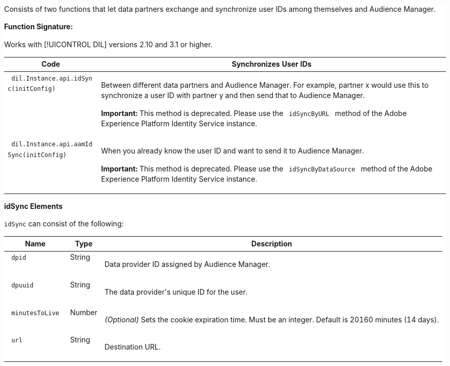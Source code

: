 Consists of two functions that let data partners exchange and synchronize user IDs among themselves and Audience Manager.



**Function Signature:**

Works with [!UICONTROL DIL] versions 2.10 and 3.1 or higher.  

<table id="table_ADC7501511914805A6A6B24B2DFEBA51"> 
 <thead> 
  <tr> 
   <th colname="col1" class="entry"> Code </th> 
   <th colname="col2" class="entry"> Synchronizes User IDs </th> 
  </tr> 
 </thead>
 <tbody> 
  <tr valign="top"> 
   <td colname="col1"> <code> dil.Instance.api.idSync(initConfig) </code> </td> 
   <td colname="col2"> <p>Between different data partners and Audience Manager. For example, partner x would use this to synchronize a user ID with partner y and then send that to Audience Manager. </p> <p> <p><b>Important:</b>  This method is deprecated. Please use the <code> idSyncByURL </code> method of the Adobe Experience Platform Identity Service instance. </p> </p> </td> 
  </tr> 
  <tr valign="top"> 
   <td colname="col1"> <code> dil.Instance.api.aamIdSync(initConfig) </code> </td> 
   <td colname="col2"> <p>When you already know the user ID and want to send it to Audience Manager. </p> <p> <p><b>Important:</b>  This method is deprecated. Please use the <code> idSyncByDataSource </code> method of the Adobe Experience Platform Identity Service instance. </p> </p> </td> 
  </tr> 
 </tbody> 
</table>

**idSync Elements**

`idSync` can consist of the following:  

<table id="table_5343BE784E694C67B09A0A8878CF8001"> 
 <thead> 
  <tr> 
   <th colname="col1" class="entry"> Name </th> 
   <th colname="col2" class="entry"> Type </th> 
   <th colname="col3" class="entry"> Description </th> 
  </tr> 
 </thead>
 <tbody> 
  <tr valign="top"> 
   <td colname="col1"> <code> dpid </code> </td> 
   <td colname="col2"> String </td> 
   <td colname="col3"> <p>Data provider ID assigned by Audience Manager. </p> </td> 
  </tr> 
  <tr valign="top"> 
   <td colname="col1"> <code> dpuuid </code> </td> 
   <td colname="col2"> String </td> 
   <td colname="col3"> <p>The data provider's unique ID for the user. </p> </td> 
  </tr> 
  <tr valign="top"> 
   <td colname="col1"> <code> minutesToLive </code> </td> 
   <td colname="col2"> Number </td> 
   <td colname="col3"> <p><i>(Optional)</i> Sets the cookie expiration time. Must be an integer. Default is 20160 minutes (14 days). </p> </td> 
  </tr> 
  <tr valign="top"> 
   <td colname="col1"> <code> url </code> </td> 
   <td colname="col2"> String </td> 
   <td colname="col3"> <p>Destination URL. </p> </td> 
  </tr> 
